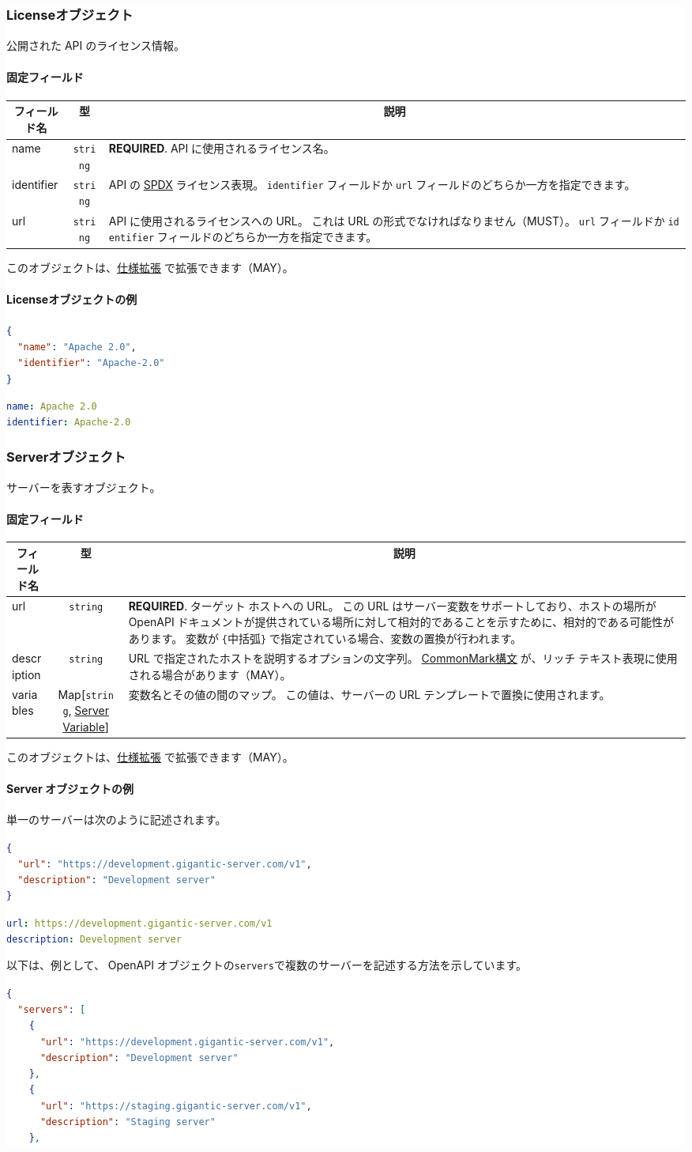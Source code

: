 ### Licenseオブジェクト
公開された API のライセンス情報。

#### 固定フィールド
フィールド名 | 型 | 説明
---|:---:|---
name | `string` | **REQUIRED**. API に使用されるライセンス名。
identifier | `string` | API の [SPDX](https://spdx.org/spdx-specification-21-web-version#h.jxpfx0ykyb60) ライセンス表現。 `identifier` フィールドか `url` フィールドのどちらか一方を指定できます。
url | `string` | API に使用されるライセンスへの URL。 これは URL の形式でなければなりません（MUST）。 `url` フィールドか `identifier` フィールドのどちらか一方を指定できます。

このオブジェクトは、[仕様拡張](#仕様拡張) で拡張できます（MAY）。

#### Licenseオブジェクトの例
```json
{
  "name": "Apache 2.0",
  "identifier": "Apache-2.0"
}
```
```yaml
name: Apache 2.0
identifier: Apache-2.0
```

### Serverオブジェクト
サーバーを表すオブジェクト。

#### 固定フィールド
フィールド名 | 型 | 説明
---|:---:|---
url | `string` | **REQUIRED**. ターゲット ホストへの URL。 この URL はサーバー変数をサポートしており、ホストの場所が OpenAPI ドキュメントが提供されている場所に対して相対的であることを示すために、相対的である可能性があります。 変数が `{`中括弧`}` で指定されている場合、変数の置換が行われます。
description | `string` | URL で指定されたホストを説明するオプションの文字列。 [CommonMark構文](https://spec.commonmark.org/) が、リッチ テキスト表現に使用される場合があります（MAY）。
variables | Map[`string`, [Server Variable](#server-variableオブジェクト)] | 変数名とその値の間のマップ。 この値は、サーバーの URL テンプレートで置換に使用されます。

このオブジェクトは、[仕様拡張](#仕様拡張) で拡張できます（MAY）。

#### Server オブジェクトの例
単一のサーバーは次のように記述されます。
```json
{
  "url": "https://development.gigantic-server.com/v1",
  "description": "Development server"
}
```
```yaml
url: https://development.gigantic-server.com/v1
description: Development server
```
以下は、例として、 OpenAPI オブジェクトの`servers`で複数のサーバーを記述する方法を示しています。
```json
{
  "servers": [
    {
      "url": "https://development.gigantic-server.com/v1",
      "description": "Development server"
    },
    {
      "url": "https://staging.gigantic-server.com/v1",
      "description": "Staging server"
    },
```